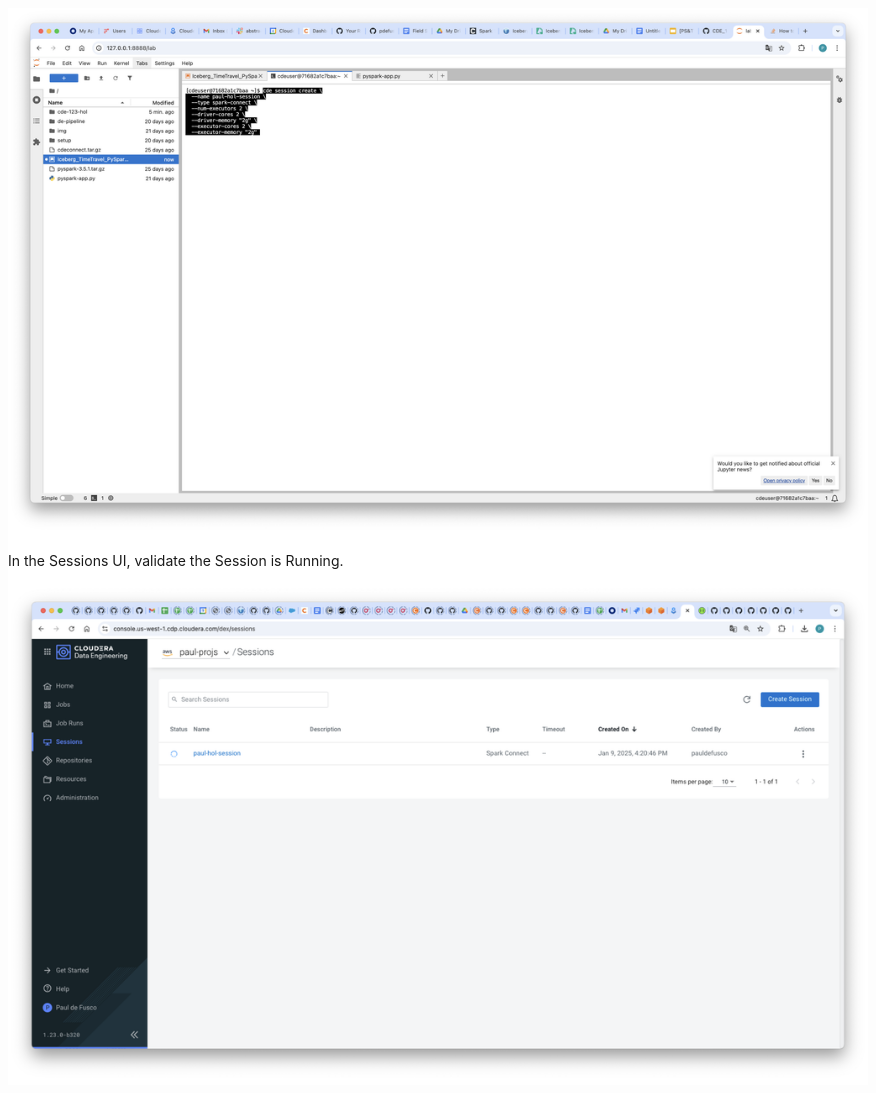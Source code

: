 ![alt text](../../img/launchsess.png)

In the Sessions UI, validate the Session is Running.

![alt text](../../img/cde_session_validate_1.png)
